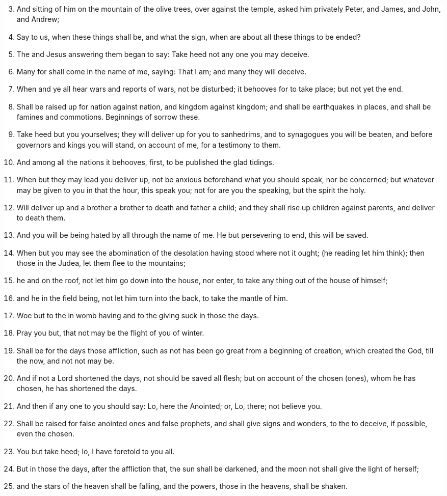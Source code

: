 3. And sitting of him on the mountain of the olive trees, over against the temple, asked him privately Peter, and James, and John, and Andrew;

4. Say to us, when these things shall be, and what the sign, when are about all these things to be ended?

5. The and Jesus answering them began to say: Take heed not any one you may deceive.

6. Many for shall come in the name of me, saying: That I am; and many they will deceive.

7. When and ye all hear wars and reports of wars, not be disturbed; it behooves for to take place; but not yet the end.

8. Shall be raised up for nation against nation, and kingdom against kingdom; and shall be earthquakes in places, and shall be famines and commotions. Beginnings of sorrow these.

9. Take heed but you yourselves; they will deliver up for you to sanhedrims, and to synagogues you will be beaten, and before governors and kings you will stand, on account of me, for a testimony to them.

10. And among all the nations it behooves, first, to be published the glad tidings.

11. When but they may lead you deliver up, not be anxious beforehand what you should speak, nor be concerned; but whatever may be given to you in that the hour, this speak you; not for are you the speaking, but the spirit the holy.

12. Will deliver up and a brother a brother to death and father a child; and they shall rise up children against parents, and deliver to death them.

13. And you will be being hated by all through the name of me. He but persevering to end, this will be saved.

14. When but you may see the abomination of the desolation having stood where not it ought; (he reading let him think); then those in the Judea, let them flee to the mountains;

15. he and on the roof, not let him go down into the house, nor enter, to take any thing out of the house of himself;

16. and he in the field being, not let him turn into the back, to take the mantle of him.

17. Woe but to the in womb having and to the giving suck in those the days.

18. Pray you but, that not may be the flight of you of winter.

19. Shall be for the days those affliction, such as not has been go great from a beginning of creation, which created the God, till the now, and not not may be.

20. And if not a Lord shortened the days, not should be saved all flesh; but on account of the chosen (ones), whom he has chosen, he has shortened the days.

21. And then if any one to you should say: Lo, here the Anointed; or, Lo, there; not believe you.

22. Shall be raised for false anointed ones and false prophets, and shall give signs and wonders, to the to deceive, if possible, even the chosen.

23. You but take heed; lo, I have foretold to you all.

24. But in those the days, after the affliction that, the sun shall be darkened, and the moon not shall give the light of herself;

25. and the stars of the heaven shall be falling, and the powers, those in the heavens, shall be shaken.
